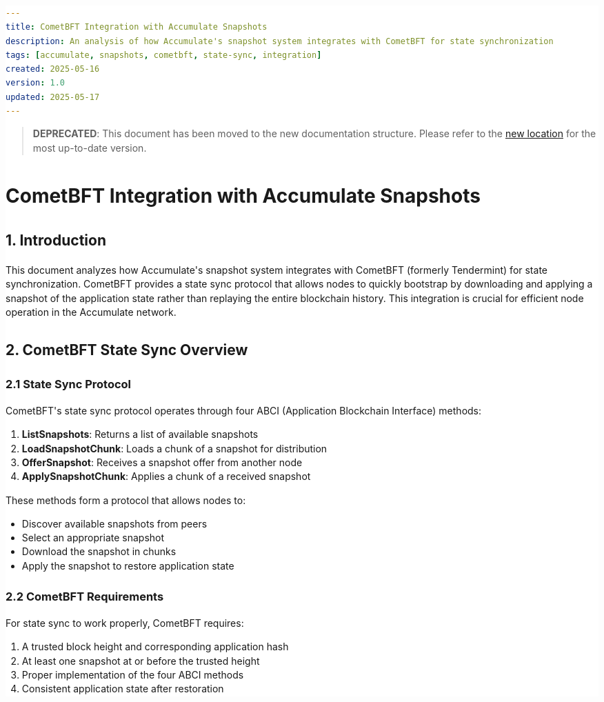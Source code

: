 ```yaml
---
title: CometBFT Integration with Accumulate Snapshots
description: An analysis of how Accumulate's snapshot system integrates with CometBFT for state synchronization
tags: [accumulate, snapshots, cometbft, state-sync, integration]
created: 2025-05-16
version: 1.0
updated: 2025-05-17
---
```


> **DEPRECATED**: This document has been moved to the new documentation structure. Please refer to the [new location](../new_structure/03_core_components/03_snapshots/03_consensus_integration.md) for the most up-to-date version.

# CometBFT Integration with Accumulate Snapshots

## 1. Introduction

This document analyzes how Accumulate's snapshot system integrates with CometBFT (formerly Tendermint) for state synchronization. CometBFT provides a state sync protocol that allows nodes to quickly bootstrap by downloading and applying a snapshot of the application state rather than replaying the entire blockchain history. This integration is crucial for efficient node operation in the Accumulate network.

## 2. CometBFT State Sync Overview

### 2.1 State Sync Protocol

CometBFT's state sync protocol operates through four ABCI (Application Blockchain Interface) methods:

1. **ListSnapshots**: Returns a list of available snapshots
2. **LoadSnapshotChunk**: Loads a chunk of a snapshot for distribution
3. **OfferSnapshot**: Receives a snapshot offer from another node
4. **ApplySnapshotChunk**: Applies a chunk of a received snapshot

These methods form a protocol that allows nodes to:
- Discover available snapshots from peers
- Select an appropriate snapshot
- Download the snapshot in chunks
- Apply the snapshot to restore application state

### 2.2 CometBFT Requirements

For state sync to work properly, CometBFT requires:

1. A trusted block height and corresponding application hash
2. At least one snapshot at or before the trusted height
3. Proper implementation of the four ABCI methods
4. Consistent application state after restoration
